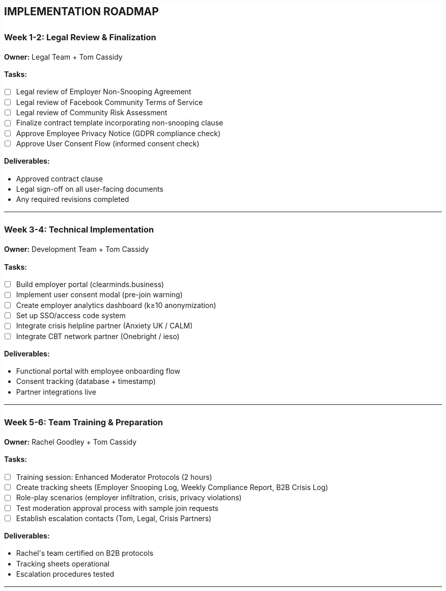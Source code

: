 ## IMPLEMENTATION ROADMAP

### Week 1-2: Legal Review & Finalization
**Owner:** Legal Team + Tom Cassidy

**Tasks:**
- [ ] Legal review of Employer Non-Snooping Agreement
- [ ] Legal review of Facebook Community Terms of Service
- [ ] Legal review of Community Risk Assessment
- [ ] Finalize contract template incorporating non-snooping clause
- [ ] Approve Employee Privacy Notice (GDPR compliance check)
- [ ] Approve User Consent Flow (informed consent check)

**Deliverables:**
- Approved contract clause
- Legal sign-off on all user-facing documents
- Any required revisions completed

---

### Week 3-4: Technical Implementation
**Owner:** Development Team + Tom Cassidy

**Tasks:**
- [ ] Build employer portal (clearminds.business)
- [ ] Implement user consent modal (pre-join warning)
- [ ] Create employer analytics dashboard (k≥10 anonymization)
- [ ] Set up SSO/access code system
- [ ] Integrate crisis helpline partner (Anxiety UK / CALM)
- [ ] Integrate CBT network partner (Onebright / ieso)

**Deliverables:**
- Functional portal with employee onboarding flow
- Consent tracking (database + timestamp)
- Partner integrations live

---

### Week 5-6: Team Training & Preparation
**Owner:** Rachel Goodley + Tom Cassidy

**Tasks:**
- [ ] Training session: Enhanced Moderator Protocols (2 hours)
- [ ] Create tracking sheets (Employer Snooping Log, Weekly Compliance Report, B2B Crisis Log)
- [ ] Role-play scenarios (employer infiltration, crisis, privacy violations)
- [ ] Test moderation approval process with sample join requests
- [ ] Establish escalation contacts (Tom, Legal, Crisis Partners)

**Deliverables:**
- Rachel's team certified on B2B protocols
- Tracking sheets operational
- Escalation procedures tested

---